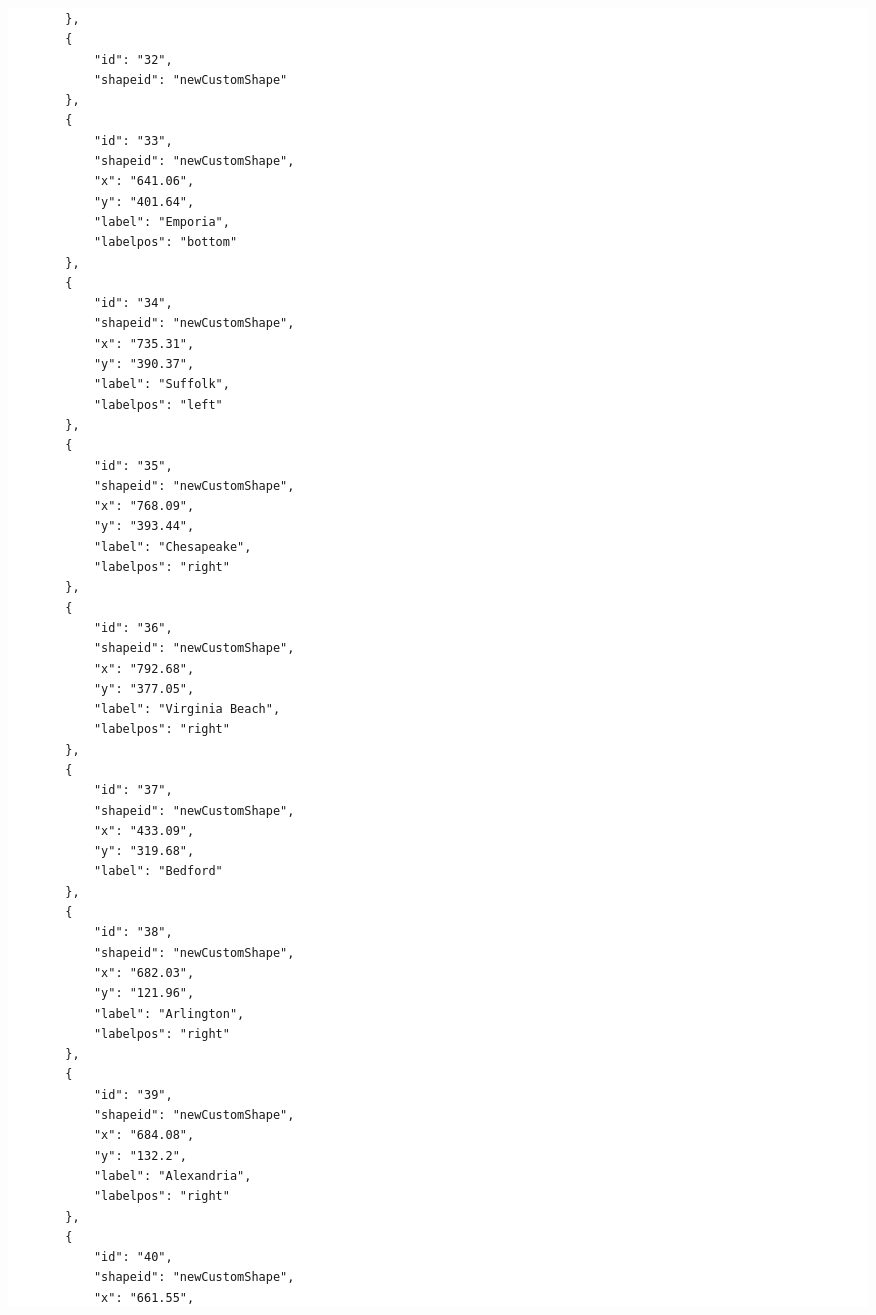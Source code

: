             },
            {
                "id": "32",
                "shapeid": "newCustomShape"
            },
            {
                "id": "33",
                "shapeid": "newCustomShape",
                "x": "641.06",
                "y": "401.64",
                "label": "Emporia",
                "labelpos": "bottom"
            },
            {
                "id": "34",
                "shapeid": "newCustomShape",
                "x": "735.31",
                "y": "390.37",
                "label": "Suffolk",
                "labelpos": "left"
            },
            {
                "id": "35",
                "shapeid": "newCustomShape",
                "x": "768.09",
                "y": "393.44",
                "label": "Chesapeake",
                "labelpos": "right"
            },
            {
                "id": "36",
                "shapeid": "newCustomShape",
                "x": "792.68",
                "y": "377.05",
                "label": "Virginia Beach",
                "labelpos": "right"
            },
            {
                "id": "37",
                "shapeid": "newCustomShape",
                "x": "433.09",
                "y": "319.68",
                "label": "Bedford"
            },
            {
                "id": "38",
                "shapeid": "newCustomShape",
                "x": "682.03",
                "y": "121.96",
                "label": "Arlington",
                "labelpos": "right"
            },
            {
                "id": "39",
                "shapeid": "newCustomShape",
                "x": "684.08",
                "y": "132.2",
                "label": "Alexandria",
                "labelpos": "right"
            },
            {
                "id": "40",
                "shapeid": "newCustomShape",
                "x": "661.55",